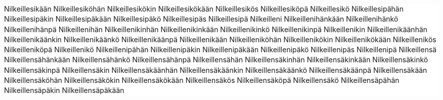 Nilkeillesikään
Nilkeillesiköhän
Nilkeillesikökin
Nilkeillesikökään
Nilkeillesikös
Nilkeillesiköpä
Nilkeillesikö
Nilkeillesipähän
Nilkeillesipäkin
Nilkeillesipäkään
Nilkeillesipäkö
Nilkeillesipäs
Nilkeillesipä
Nilkeilleni
Nilkeillenihänkään
Nilkeillenihänkö
Nilkeillenihänpä
Nilkeillenihän
Nilkeillenikinhän
Nilkeillenikinkään
Nilkeillenikinkö
Nilkeillenikinpä
Nilkeillenikin
Nilkeillenikäänhän
Nilkeillenikäänkin
Nilkeillenikäänkö
Nilkeillenikäänpä
Nilkeillenikään
Nilkeilleniköhän
Nilkeillenikökin
Nilkeillenikökään
Nilkeillenikös
Nilkeilleniköpä
Nilkeillenikö
Nilkeillenipähän
Nilkeillenipäkin
Nilkeillenipäkään
Nilkeillenipäkö
Nilkeillenipäs
Nilkeillenipä
Nilkeillensä
Nilkeillensähänkään
Nilkeillensähänkö
Nilkeillensähänpä
Nilkeillensähän
Nilkeillensäkinhän
Nilkeillensäkinkään
Nilkeillensäkinkö
Nilkeillensäkinpä
Nilkeillensäkin
Nilkeillensäkäänhän
Nilkeillensäkäänkin
Nilkeillensäkäänkö
Nilkeillensäkäänpä
Nilkeillensäkään
Nilkeillensäköhän
Nilkeillensäkökin
Nilkeillensäkökään
Nilkeillensäkös
Nilkeillensäköpä
Nilkeillensäkö
Nilkeillensäpähän
Nilkeillensäpäkin
Nilkeillensäpäkään